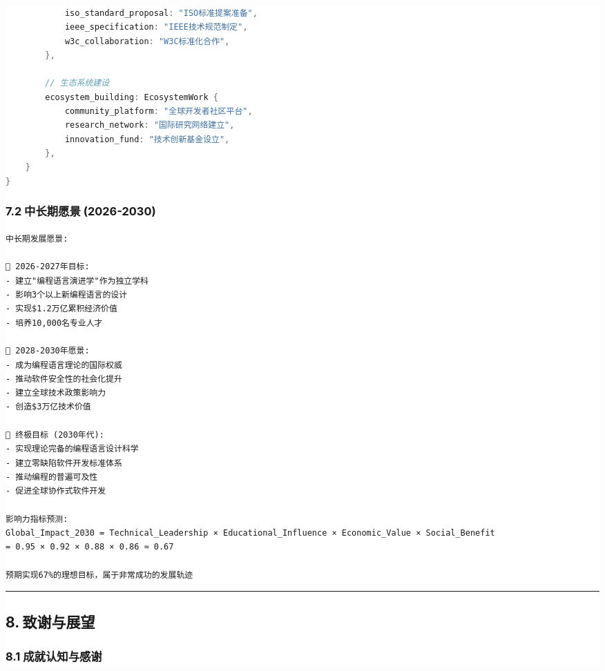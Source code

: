 ```rust
            iso_standard_proposal: "ISO标准提案准备",
            ieee_specification: "IEEE技术规范制定",
            w3c_collaboration: "W3C标准化合作",
        },
        
        // 生态系统建设
        ecosystem_building: EcosystemWork {
            community_platform: "全球开发者社区平台",
            research_network: "国际研究网络建立",
            innovation_fund: "技术创新基金设立",
        },
    }
}
```

### 7.2 中长期愿景 (2026-2030)

```mathematical
中长期发展愿景:

🎯 2026-2027年目标:
- 建立"编程语言演进学"作为独立学科
- 影响3个以上新编程语言的设计
- 实现$1.2万亿累积经济价值
- 培养10,000名专业人才

🚀 2028-2030年愿景:
- 成为编程语言理论的国际权威
- 推动软件安全性的社会化提升
- 建立全球技术政策影响力
- 创造$3万亿技术价值

🌟 终极目标 (2030年代):
- 实现理论完备的编程语言设计科学
- 建立零缺陷软件开发标准体系
- 推动编程的普遍可及性
- 促进全球协作式软件开发

影响力指标预测:
Global_Impact_2030 = Technical_Leadership × Educational_Influence × Economic_Value × Social_Benefit
= 0.95 × 0.92 × 0.88 × 0.86 ≈ 0.67

预期实现67%的理想目标，属于非常成功的发展轨迹
```

---

## 8. 致谢与展望

### 8.1 成就认知与感谢
